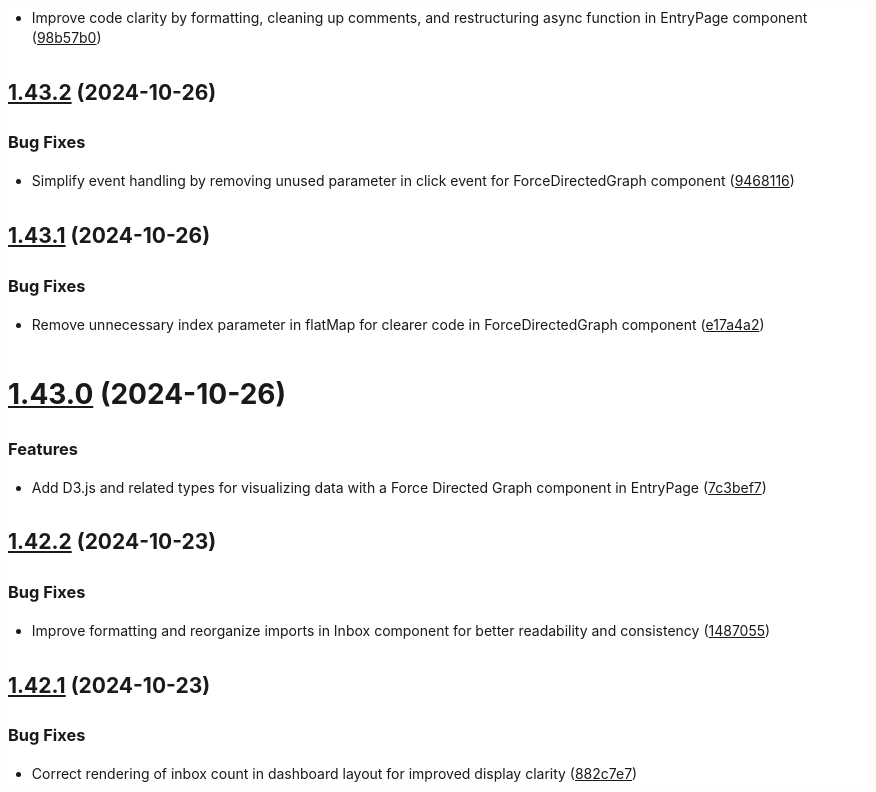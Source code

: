 * Improve code clarity by formatting, cleaning up comments, and restructuring async function in EntryPage component ([98b57b0](https://github.com/bramses/ycb-companion/commit/98b57b0736638126e04b103ace8dd32720d4c7f0))

## [1.43.2](https://github.com/bramses/ycb-companion/compare/v1.43.1...v1.43.2) (2024-10-26)


### Bug Fixes

* Simplify event handling by removing unused parameter in click event for ForceDirectedGraph component ([9468116](https://github.com/bramses/ycb-companion/commit/9468116da6c6f5384c86d16c6cafdc7a0030b84f))

## [1.43.1](https://github.com/bramses/ycb-companion/compare/v1.43.0...v1.43.1) (2024-10-26)


### Bug Fixes

* Remove unnecessary index parameter in flatMap for clearer code in ForceDirectedGraph component ([e17a4a2](https://github.com/bramses/ycb-companion/commit/e17a4a2ef3bacc799371774ed6917f4971917191))

# [1.43.0](https://github.com/bramses/ycb-companion/compare/v1.42.2...v1.43.0) (2024-10-26)


### Features

* Add D3.js and related types for visualizing data with a Force Directed Graph component in EntryPage ([7c3bef7](https://github.com/bramses/ycb-companion/commit/7c3bef716c1970752b8cfe7cfd24114e946e3160))

## [1.42.2](https://github.com/bramses/ycb-companion/compare/v1.42.1...v1.42.2) (2024-10-23)


### Bug Fixes

* Improve formatting and reorganize imports in Inbox component for better readability and consistency ([1487055](https://github.com/bramses/ycb-companion/commit/148705512da4b2486b6934d95a31e9fcc5788ee9))

## [1.42.1](https://github.com/bramses/ycb-companion/compare/v1.42.0...v1.42.1) (2024-10-23)


### Bug Fixes

* Correct rendering of inbox count in dashboard layout for improved display clarity ([882c7e7](https://github.com/bramses/ycb-companion/commit/882c7e7a45797f1bd9471b20e30882c500f907e6))
